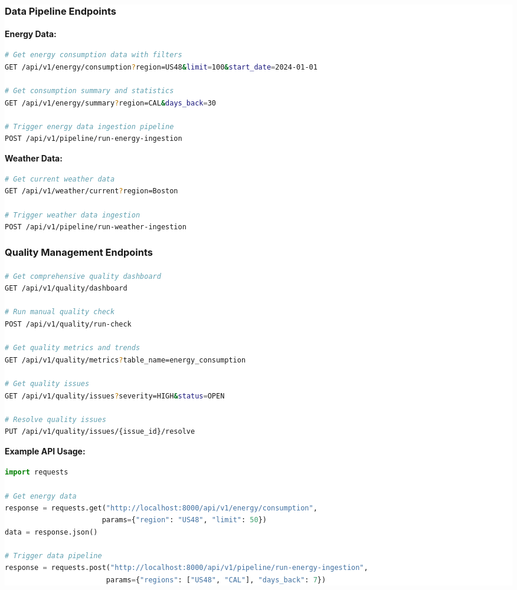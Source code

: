 ### Data Pipeline Endpoints

**Energy Data:**
```bash
# Get energy consumption data with filters
GET /api/v1/energy/consumption?region=US48&limit=100&start_date=2024-01-01

# Get consumption summary and statistics
GET /api/v1/energy/summary?region=CAL&days_back=30

# Trigger energy data ingestion pipeline
POST /api/v1/pipeline/run-energy-ingestion
```

**Weather Data:**
```bash
# Get current weather data
GET /api/v1/weather/current?region=Boston

# Trigger weather data ingestion
POST /api/v1/pipeline/run-weather-ingestion
```

### Quality Management Endpoints

```bash
# Get comprehensive quality dashboard
GET /api/v1/quality/dashboard

# Run manual quality check
POST /api/v1/quality/run-check

# Get quality metrics and trends
GET /api/v1/quality/metrics?table_name=energy_consumption

# Get quality issues
GET /api/v1/quality/issues?severity=HIGH&status=OPEN

# Resolve quality issues
PUT /api/v1/quality/issues/{issue_id}/resolve
```

**Example API Usage:**
```python
import requests

# Get energy data
response = requests.get("http://localhost:8000/api/v1/energy/consumption", 
                       params={"region": "US48", "limit": 50})
data = response.json()

# Trigger data pipeline
response = requests.post("http://localhost:8000/api/v1/pipeline/run-energy-ingestion",
                        params={"regions": ["US48", "CAL"], "days_back": 7})
```
